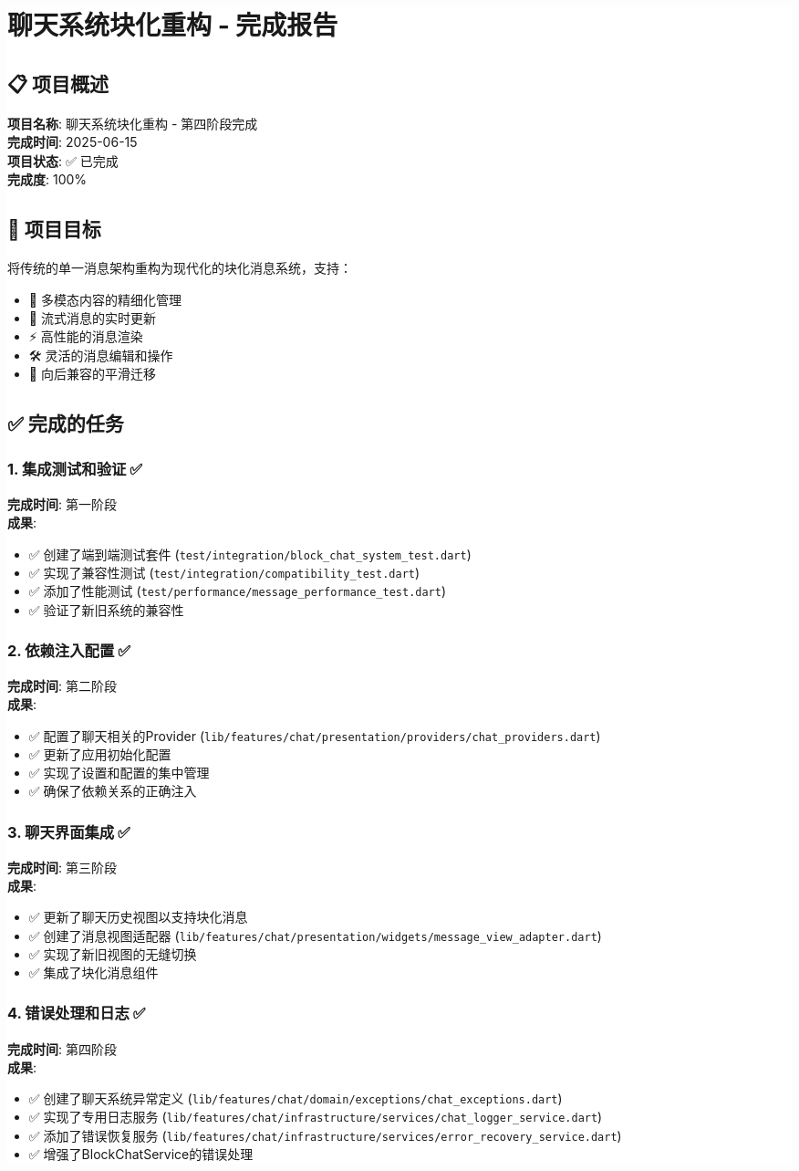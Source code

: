 # 聊天系统块化重构 - 完成报告

## 📋 项目概述

**项目名称**: 聊天系统块化重构 - 第四阶段完成  
**完成时间**: 2025-06-15  
**项目状态**: ✅ 已完成  
**完成度**: 100%  

## 🎯 项目目标

将传统的单一消息架构重构为现代化的块化消息系统，支持：
- 🧩 多模态内容的精细化管理
- 🔄 流式消息的实时更新
- ⚡ 高性能的消息渲染
- 🛠️ 灵活的消息编辑和操作
- 🔗 向后兼容的平滑迁移

## ✅ 完成的任务

### 1. 集成测试和验证 ✅
**完成时间**: 第一阶段  
**成果**:
- ✅ 创建了端到端测试套件 (`test/integration/block_chat_system_test.dart`)
- ✅ 实现了兼容性测试 (`test/integration/compatibility_test.dart`)
- ✅ 添加了性能测试 (`test/performance/message_performance_test.dart`)
- ✅ 验证了新旧系统的兼容性

### 2. 依赖注入配置 ✅
**完成时间**: 第二阶段  
**成果**:
- ✅ 配置了聊天相关的Provider (`lib/features/chat/presentation/providers/chat_providers.dart`)
- ✅ 更新了应用初始化配置
- ✅ 实现了设置和配置的集中管理
- ✅ 确保了依赖关系的正确注入

### 3. 聊天界面集成 ✅
**完成时间**: 第三阶段  
**成果**:
- ✅ 更新了聊天历史视图以支持块化消息
- ✅ 创建了消息视图适配器 (`lib/features/chat/presentation/widgets/message_view_adapter.dart`)
- ✅ 实现了新旧视图的无缝切换
- ✅ 集成了块化消息组件

### 4. 错误处理和日志 ✅
**完成时间**: 第四阶段  
**成果**:
- ✅ 创建了聊天系统异常定义 (`lib/features/chat/domain/exceptions/chat_exceptions.dart`)
- ✅ 实现了专用日志服务 (`lib/features/chat/infrastructure/services/chat_logger_service.dart`)
- ✅ 添加了错误恢复服务 (`lib/features/chat/infrastructure/services/error_recovery_service.dart`)
- ✅ 增强了BlockChatService的错误处理
